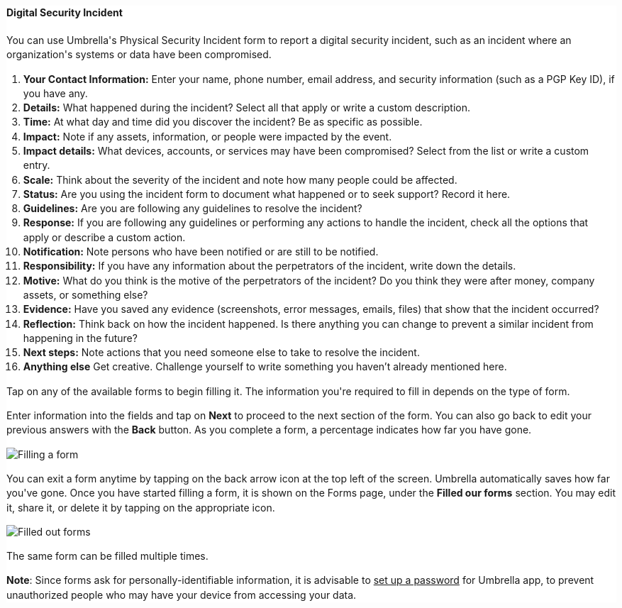 
#### Digital Security Incident

You can use Umbrella's Physical Security Incident form to report a digital security incident, such as an incident where an organization's systems or data have been compromised. 
1. **Your Contact Information:** Enter your name, phone number, email address, and security information (such as a PGP Key ID), if you have any.
2. **Details:** What happened during the incident? Select all that apply or write a custom description. 
3. **Time:** At what day and time did you discover the incident? Be as specific as possible. 
4. **Impact:** Note if any assets, information, or people were impacted by the event.
5. **Impact details:** What devices, accounts, or services may have been compromised? Select from the list or write a custom entry. 
6. **Scale:** Think about the severity of the incident and note how many people could be affected. 
7. **Status:** Are you using the incident form to document what happened or to seek support? Record it here. 
8. **Guidelines:** Are you are following any guidelines to resolve the incident?
9. **Response:** If you are following any guidelines or performing any actions to handle the incident, check all the options that apply or describe a custom action. 
10. **Notification:** Note persons who have been notified or are still to be notified. 
11. **Responsibility:** If you have any information about the perpetrators of the incident, write down the details. 
12. **Motive:** What do you think is the motive of the perpetrators of the incident? Do you think they were after money, company assets, or something else?
13. **Evidence:** Have you saved any evidence (screenshots, error messages, emails, files) that show that the incident occurred?
14. **Reflection:** Think back on how the incident happened. Is there anything you can change to prevent a similar incident from happening in the future?
15. **Next steps:** Note actions that you need someone else to take to resolve the incident. 
16. **Anything else** Get creative. Challenge yourself to write something you haven’t already mentioned here.

Tap on any of the available forms to begin filling it. The information you're required to fill in depends on the type of form. 

Enter information into the fields and tap on **Next** to proceed to the next section of the form. You can also go back to edit your previous answers with the **Back** button. As you complete a form, a percentage indicates how far you have gone.

![Filling a form](/imgs/manual/fill-form.png)

You can exit a form anytime by tapping on the back arrow icon at the top left of the screen. Umbrella automatically saves how far you've gone. Once you have started filling a form, it is shown on the Forms page, under the **Filled our forms** section. You may edit it, share it, or delete it by tapping on the appropriate icon. 

![Filled out forms](/imgs/manual/filled-out-forms.png)

The same form can be filled multiple times. 

**Note**: Since forms ask for personally-identifiable information, it is advisable to [set up a password](/umbrella-manual/#set-password) for Umbrella app, to prevent unauthorized people who may have your device from accessing your data. 

